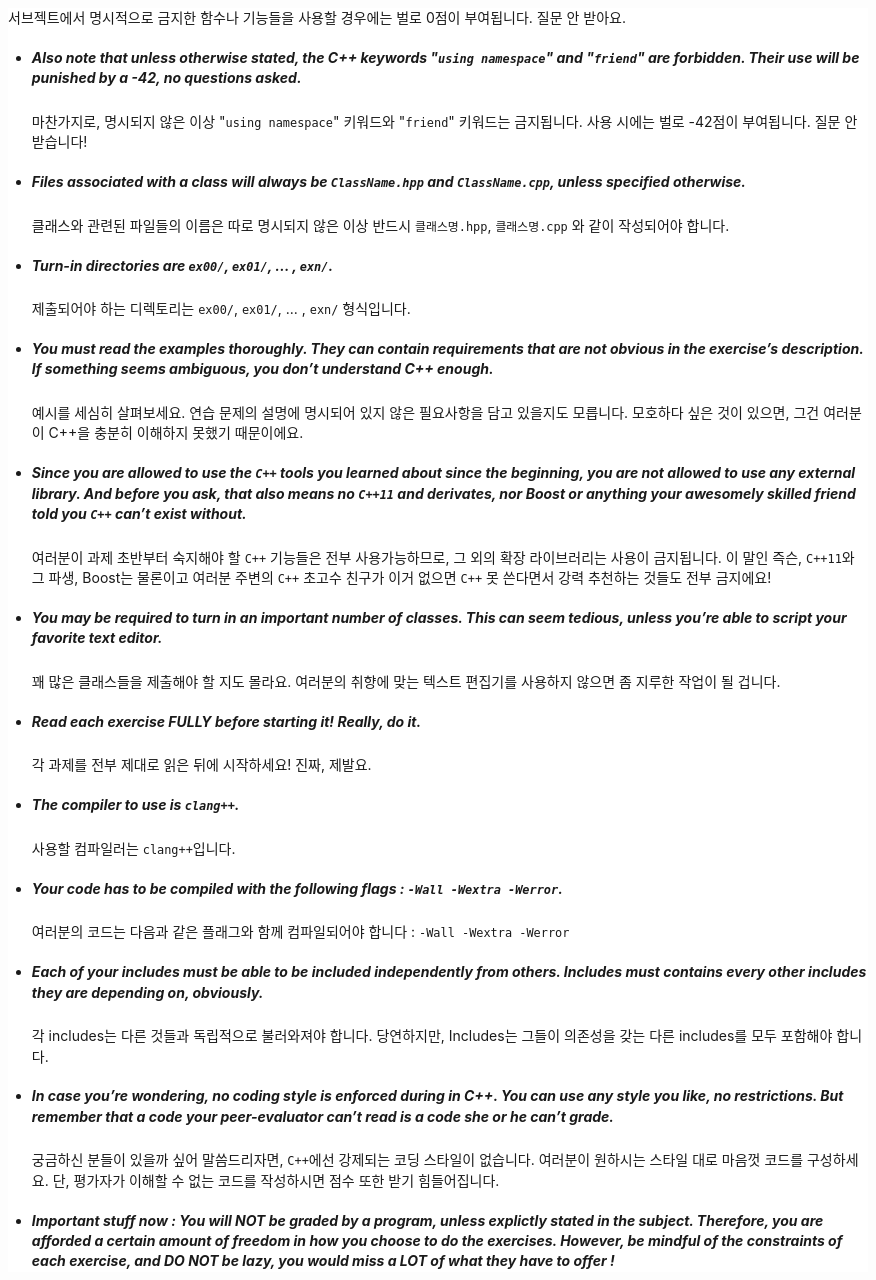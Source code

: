  서브젝트에서 명시적으로 금지한 함수나 기능들을 사용할 경우에는 벌로 0점이 부여됩니다. 질문 안 받아요.

- ##### _Also note that unless otherwise stated, the C++ keywords "`using namespace`" and "`friend`" are forbidden. Their use will be punished by a -42, no questions asked._

  마찬가지로, 명시되지 않은 이상 "`using namespace`" 키워드와 "`friend`" 키워드는 금지됩니다. 사용 시에는 벌로 -42점이 부여됩니다. 질문 안 받습니다!

- ##### _Files associated with a class will always be `ClassName.hpp` and `ClassName.cpp`, unless specified otherwise._

  클래스와 관련된 파일들의 이름은 따로 명시되지 않은 이상 반드시 `클래스명.hpp`, `클래스명.cpp` 와 같이 작성되어야 합니다.

- ##### _Turn-in directories are `ex00/`, `ex01/`, ... , `exn/`._

  제출되어야 하는 디렉토리는 `ex00/`, `ex01/`, ... , `exn/` 형식입니다.

- ##### _You must read the examples thoroughly. They can contain requirements that are not obvious in the exercise’s description. If something seems ambiguous, you don’t understand C++ enough._

  예시를 세심히 살펴보세요. 연습 문제의 설명에 명시되어 있지 않은 필요사항을 담고 있을지도 모릅니다. 모호하다 싶은 것이 있으면, 그건 여러분이 C++을 충분히 이해하지 못했기 때문이에요.

- ##### _Since you are allowed to use the `C++` tools you learned about since the beginning, you are not allowed to use any external library. And before you ask, that also means no `C++11` and derivates, nor Boost or anything your awesomely skilled friend told you `C++` can’t exist without._

  여러분이 과제 초반부터 숙지해야 할 `C++` 기능들은 전부 사용가능하므로, 그 외의 확장 라이브러리는 사용이 금지됩니다. 이 말인 즉슨, `C++11`와 그 파생, Boost는 물론이고 여러분 주변의 `C++` 초고수 친구가 이거 없으면 `C++` 못 쓴다면서 강력 추천하는 것들도 전부 금지에요!

- ##### _You may be required to turn in an important number of classes. This can seem tedious, unless you’re able to script your favorite text editor._

  꽤 많은 클래스들을 제출해야 할 지도 몰라요. 여러분의 취향에 맞는 텍스트 편집기를 사용하지 않으면 좀 지루한 작업이 될 겁니다.

- ##### _Read each exercise FULLY before starting it! Really, do it._

  각 과제를 전부 제대로 읽은 뒤에 시작하세요! 진짜, 제발요.

- ##### _The compiler to use is `clang++`._

  사용할 컴파일러는 `clang++`입니다.

- ##### _Your code has to be compiled with the following flags : `-Wall -Wextra -Werror`._

  여러분의 코드는 다음과 같은 플래그와 함께 컴파일되어야 합니다 : `-Wall -Wextra -Werror`

- ##### _Each of your includes must be able to be included independently from others. Includes must contains every other includes they are depending on, obviously._

  각 includes는 다른 것들과 독립적으로 불러와져야 합니다. 당연하지만, Includes는 그들이 의존성을 갖는 다른 includes를 모두 포함해야 합니다.

- ##### _In case you’re wondering, no coding style is enforced during in C++. You can use any style you like, no restrictions. But remember that a code your peer-evaluator can’t read is a code she or he can’t grade._

  궁금하신 분들이 있을까 싶어 말씀드리자면, `C++`에선 강제되는 코딩 스타일이 없습니다. 여러분이 원하시는 스타일 대로 마음껏 코드를 구성하세요. 단, 평가자가 이해할 수 없는 코드를 작성하시면 점수 또한 받기 힘들어집니다.

- ##### _Important stuff now : You will NOT be graded by a program, unless explictly stated in the subject. Therefore, you are afforded a certain amount of freedom in how you choose to do the exercises. However, be mindful of the constraints of each exercise, and DO NOT be lazy, you would miss a LOT of what they have to offer !_
